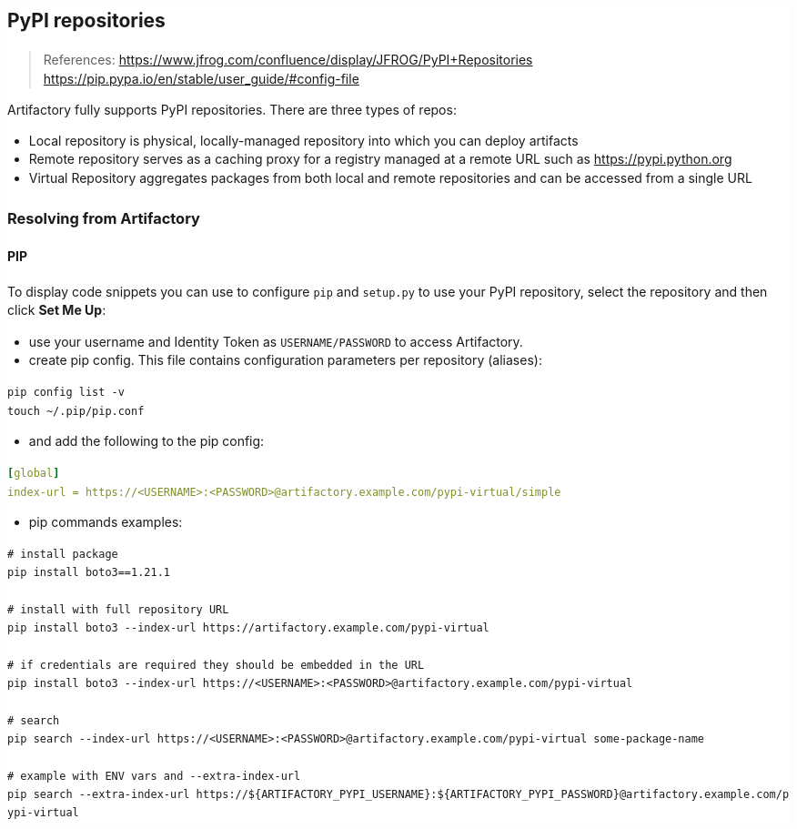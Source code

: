## PyPI repositories

> References:
> https://www.jfrog.com/confluence/display/JFROG/PyPI+Repositories
> https://pip.pypa.io/en/stable/user_guide/#config-file

Artifactory fully supports PyPI repositories. There are three types of repos:
- Local repository is physical, locally-managed repository into which you can deploy artifacts
- Remote repository serves as a caching proxy for a registry managed at a remote URL such as https://pypi.python.org
- Virtual Repository aggregates packages from both local and remote repositories and can be accessed from a single URL

### Resolving from Artifactory

#### PIP

To display code snippets you can use to configure `pip` and `setup.py` to use your PyPI repository, select the repository and then click **Set Me Up**:

- use your username and Identity Token as `USERNAME/PASSWORD` to access Artifactory.
- create pip config. This file contains configuration parameters per repository (aliases):

```shell
pip config list -v
touch ~/.pip/pip.conf
```

- and add the following to the pip config:

```yml
[global]
index-url = https://<USERNAME>:<PASSWORD>@artifactory.example.com/pypi-virtual/simple
```

- pip commands examples:

```shell
# install package
pip install boto3==1.21.1

# install with full repository URL
pip install boto3 --index-url https://artifactory.example.com/pypi-virtual

# if credentials are required they should be embedded in the URL
pip install boto3 --index-url https://<USERNAME>:<PASSWORD>@artifactory.example.com/pypi-virtual

# search
pip search --index-url https://<USERNAME>:<PASSWORD>@artifactory.example.com/pypi-virtual some-package-name

# example with ENV vars and --extra-index-url
pip search --extra-index-url https://${ARTIFACTORY_PYPI_USERNAME}:${ARTIFACTORY_PYPI_PASSWORD}@artifactory.example.com/pypi-virtual
```
